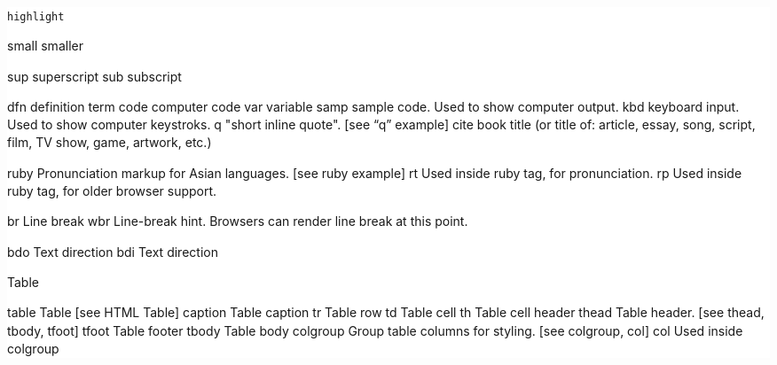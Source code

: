     highlight 
small
    smaller 

sup
    superscript 
sub
    subscript 

dfn
    definition term 
code
    computer code 
var
    variable 
samp
    sample code. Used to show computer output. 
kbd
    keyboard input. Used to show computer keystroks. 
q
    "short inline quote". [see “q” example] 
cite
    book title (or title of: article, essay, song, script, film, TV show, game, artwork, etc.) 

ruby
    Pronunciation markup for Asian languages. [see ruby example] 
rt
    Used inside ruby tag, for pronunciation. 
rp
    Used inside ruby tag, for older browser support. 

br
    Line break 
wbr
    Line-break hint. Browsers can render line break at this point. 

bdo
    Text direction 
bdi
    Text direction 

Table

table
    Table [see HTML Table] 
caption
    Table caption 
tr
    Table row 
td
    Table cell 
th
    Table cell header 
thead
    Table header. [see thead, tbody, tfoot] 
tfoot
    Table footer 
tbody
    Table body 
colgroup
    Group table columns for styling. [see colgroup, col] 
col
    Used inside colgroup 
